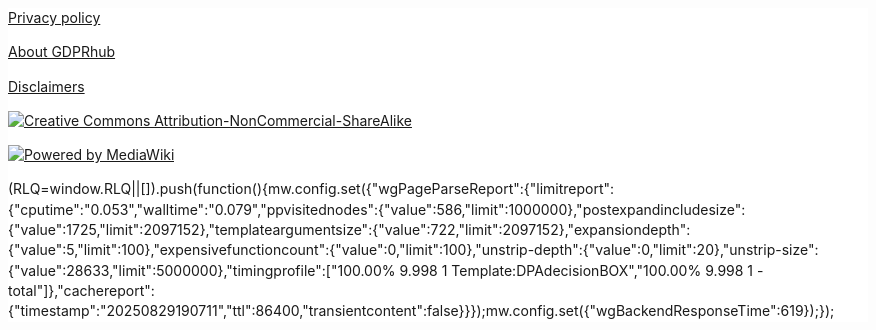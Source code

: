 [Privacy policy](/index.php?title=GDPRhub:Privacy_policy)

[About GDPRhub](/index.php?title=GDPRhub:About)

[Disclaimers](/index.php?title=GDPRhub:General_disclaimer)

[![Creative Commons Attribution-NonCommercial-ShareAlike](/resources/assets/licenses/cc-by-nc-sa.png)](https://creativecommons.org/licenses/by-nc-sa/4.0/)

[![Powered by MediaWiki](/resources/assets/poweredby_mediawiki_88x31.png)](https://www.mediawiki.org/)

(RLQ=window.RLQ||\[\]).push(function(){mw.config.set({"wgPageParseReport":{"limitreport":{"cputime":"0.053","walltime":"0.079","ppvisitednodes":{"value":586,"limit":1000000},"postexpandincludesize":{"value":1725,"limit":2097152},"templateargumentsize":{"value":722,"limit":2097152},"expansiondepth":{"value":5,"limit":100},"expensivefunctioncount":{"value":0,"limit":100},"unstrip-depth":{"value":0,"limit":20},"unstrip-size":{"value":28633,"limit":5000000},"timingprofile":\["100.00% 9.998 1 Template:DPAdecisionBOX","100.00% 9.998 1 -total"\]},"cachereport":{"timestamp":"20250829190711","ttl":86400,"transientcontent":false}}});mw.config.set({"wgBackendResponseTime":619});});